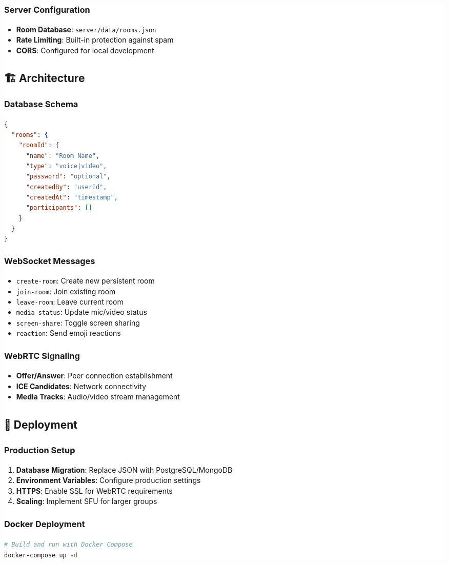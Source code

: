 ### Server Configuration
- **Room Database**: `server/data/rooms.json`
- **Rate Limiting**: Built-in protection against spam
- **CORS**: Configured for local development

## 🏗️ Architecture

### Database Schema
```json
{
  "rooms": {
    "roomId": {
      "name": "Room Name",
      "type": "voice|video", 
      "password": "optional",
      "createdBy": "userId",
      "createdAt": "timestamp",
      "participants": []
    }
  }
}
```

### WebSocket Messages
- `create-room`: Create new persistent room
- `join-room`: Join existing room
- `leave-room`: Leave current room
- `media-status`: Update mic/video status
- `screen-share`: Toggle screen sharing
- `reaction`: Send emoji reactions

### WebRTC Signaling
- **Offer/Answer**: Peer connection establishment
- **ICE Candidates**: Network connectivity
- **Media Tracks**: Audio/video stream management

## 🚀 Deployment

### Production Setup
1. **Database Migration**: Replace JSON with PostgreSQL/MongoDB
2. **Environment Variables**: Configure production settings
3. **HTTPS**: Enable SSL for WebRTC requirements
4. **Scaling**: Implement SFU for larger groups

### Docker Deployment
```bash
# Build and run with Docker Compose
docker-compose up -d
```
